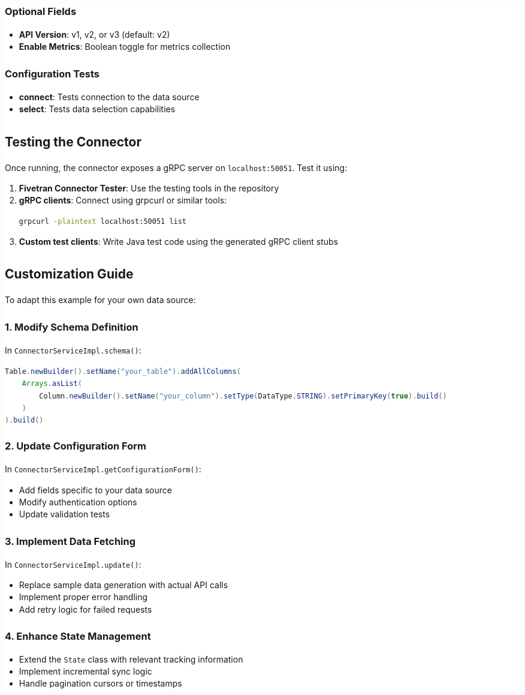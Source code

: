 ### Optional Fields
- **API Version**: v1, v2, or v3 (default: v2)
- **Enable Metrics**: Boolean toggle for metrics collection

### Configuration Tests
- **connect**: Tests connection to the data source
- **select**: Tests data selection capabilities

## Testing the Connector

Once running, the connector exposes a gRPC server on `localhost:50051`. Test it using:

1. **Fivetran Connector Tester**: Use the testing tools in the repository
2. **gRPC clients**: Connect using grpcurl or similar tools:
   ```bash
   grpcurl -plaintext localhost:50051 list
   ```
3. **Custom test clients**: Write Java test code using the generated gRPC client stubs

## Customization Guide

To adapt this example for your own data source:

### 1. Modify Schema Definition
In `ConnectorServiceImpl.schema()`:
```java
Table.newBuilder().setName("your_table").addAllColumns(
    Arrays.asList(
        Column.newBuilder().setName("your_column").setType(DataType.STRING).setPrimaryKey(true).build()
    )
).build()
```

### 2. Update Configuration Form
In `ConnectorServiceImpl.getConfigurationForm()`:
- Add fields specific to your data source
- Modify authentication options
- Update validation tests

### 3. Implement Data Fetching
In `ConnectorServiceImpl.update()`:
- Replace sample data generation with actual API calls
- Implement proper error handling
- Add retry logic for failed requests

### 4. Enhance State Management
- Extend the `State` class with relevant tracking information
- Implement incremental sync logic
- Handle pagination cursors or timestamps
